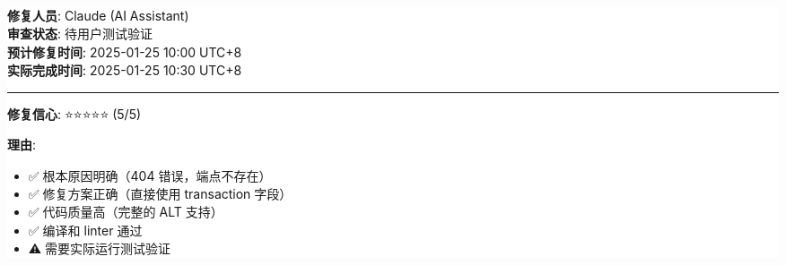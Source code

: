 **修复人员**: Claude (AI Assistant)  
**审查状态**: 待用户测试验证  
**预计修复时间**: 2025-01-25 10:00 UTC+8  
**实际完成时间**: 2025-01-25 10:30 UTC+8  

---

**修复信心**: ⭐⭐⭐⭐⭐ (5/5)

**理由**:
- ✅ 根本原因明确（404 错误，端点不存在）
- ✅ 修复方案正确（直接使用 transaction 字段）
- ✅ 代码质量高（完整的 ALT 支持）
- ✅ 编译和 linter 通过
- ⚠️ 需要实际运行测试验证

